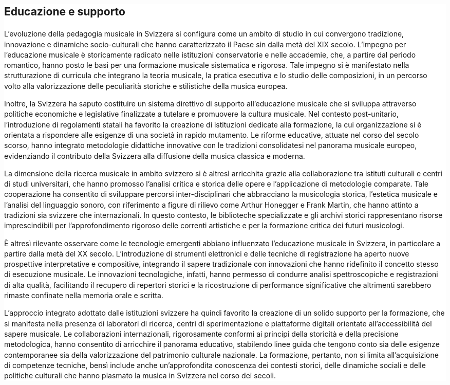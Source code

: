 ## Educazione e supporto

L’evoluzione della pedagogia musicale in Svizzera si configura come un ambito di studio in cui
convergono tradizione, innovazione e dinamiche socio-culturali che hanno caratterizzato il Paese sin
dalla metà del XIX secolo. L’impegno per l’educazione musicale è storicamente radicato nelle
istituzioni conservatorie e nelle accademie, che, a partire dal periodo romantico, hanno posto le
basi per una formazione musicale sistematica e rigorosa. Tale impegno si è manifestato nella
strutturazione di curricula che integrano la teoria musicale, la pratica esecutiva e lo studio delle
composizioni, in un percorso volto alla valorizzazione delle peculiarità storiche e stilistiche
della musica europea.

Inoltre, la Svizzera ha saputo costituire un sistema direttivo di supporto all’educazione musicale
che si sviluppa attraverso politiche economiche e legislative finalizzate a tutelare e promuovere la
cultura musicale. Nel contesto post-unitario, l’introduzione di regolamenti statali ha favorito la
creazione di istituzioni dedicate alla formazione, la cui organizzazione si è orientata a rispondere
alle esigenze di una società in rapido mutamento. Le riforme educative, attuate nel corso del secolo
scorso, hanno integrato metodologie didattiche innovative con le tradizioni consolidatesi nel
panorama musicale europeo, evidenziando il contributo della Svizzera alla diffusione della musica
classica e moderna.

La dimensione della ricerca musicale in ambito svizzero si è altresì arricchita grazie alla
collaborazione tra istituti culturali e centri di studi universitari, che hanno promosso l’analisi
critica e storica delle opere e l’applicazione di metodologie comparate. Tale cooperazione ha
consentito di sviluppare percorsi inter-disciplinari che abbracciano la musicologia storica,
l’estetica musicale e l’analisi del linguaggio sonoro, con riferimento a figure di rilievo come
Arthur Honegger e Frank Martin, che hanno attinto a tradizioni sia svizzere che internazionali. In
questo contesto, le biblioteche specializzate e gli archivi storici rappresentano risorse
imprescindibili per l’approfondimento rigoroso delle correnti artistiche e per la formazione critica
dei futuri musicologi.

È altresì rilevante osservare come le tecnologie emergenti abbiano influenzato l’educazione musicale
in Svizzera, in particolare a partire dalla metà del XX secolo. L’introduzione di strumenti
elettronici e delle tecniche di registrazione ha aperto nuove prospettive interpretative e
compositive, integrando il sapere tradizionale con innovazioni che hanno ridefinito il concetto
stesso di esecuzione musicale. Le innovazioni tecnologiche, infatti, hanno permesso di condurre
analisi spettroscopiche e registrazioni di alta qualità, facilitando il recupero di repertori
storici e la ricostruzione di performance significative che altrimenti sarebbero rimaste confinate
nella memoria orale e scritta.

L’approccio integrato adottato dalle istituzioni svizzere ha quindi favorito la creazione di un
solido supporto per la formazione, che si manifesta nella presenza di laboratori di ricerca, centri
di sperimentazione e piattaforme digitali orientate all’accessibilità del sapere musicale. Le
collaborazioni internazionali, rigorosamente conformi ai principi della storicità e della precisione
metodologica, hanno consentito di arricchire il panorama educativo, stabilendo linee guida che
tengono conto sia delle esigenze contemporanee sia della valorizzazione del patrimonio culturale
nazionale. La formazione, pertanto, non si limita all’acquisizione di competenze tecniche, bensì
include anche un’approfondita conoscenza dei contesti storici, delle dinamiche sociali e delle
politiche culturali che hanno plasmato la musica in Svizzera nel corso dei secoli.
